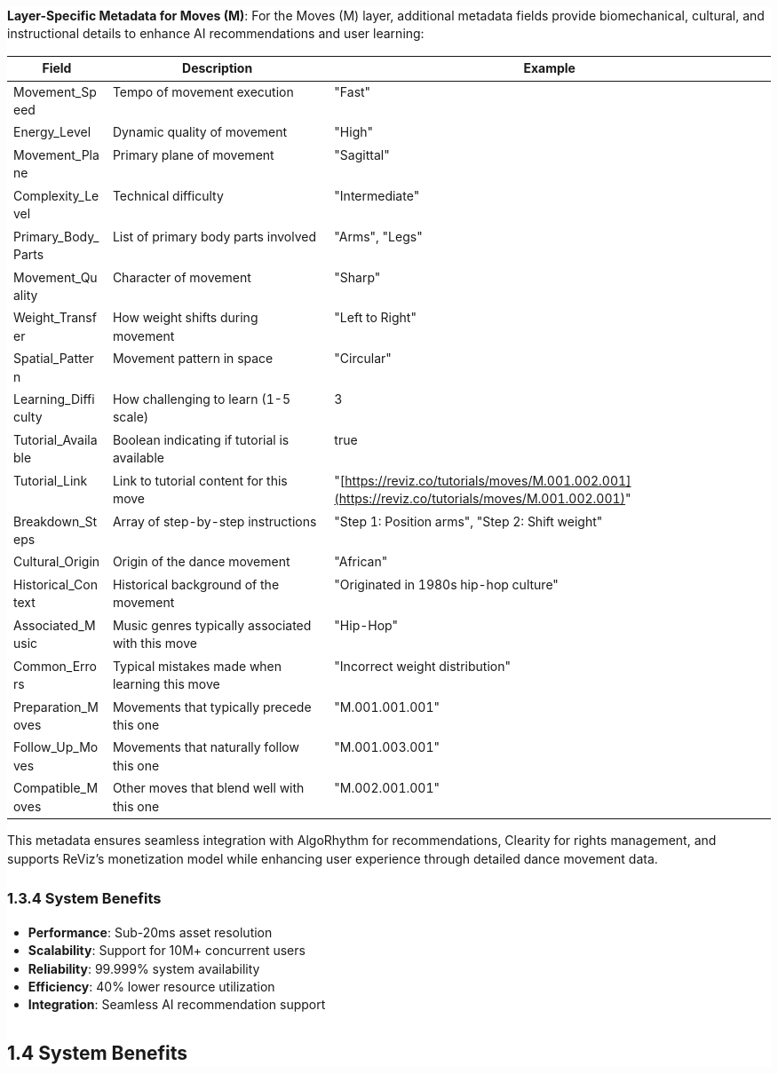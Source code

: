 **Layer-Specific Metadata for Moves (M)**: For the Moves (M) layer, additional metadata fields provide biomechanical, cultural, and instructional details to enhance AI recommendations and user learning:

| **Field** | **Description** | **Example** |
| --- | --- | --- |
| Movement_Speed | Tempo of movement execution | "Fast" |
| Energy_Level | Dynamic quality of movement | "High" |
| Movement_Plane | Primary plane of movement | "Sagittal" |
| Complexity_Level | Technical difficulty | "Intermediate" |
| Primary_Body_Parts | List of primary body parts involved | "Arms", "Legs" |
| Movement_Quality | Character of movement | "Sharp" |
| Weight_Transfer | How weight shifts during movement | "Left to Right" |
| Spatial_Pattern | Movement pattern in space | "Circular" |
| Learning_Difficulty | How challenging to learn (1-5 scale) | 3 |
| Tutorial_Available | Boolean indicating if tutorial is available | true |
| Tutorial_Link | Link to tutorial content for this move | "[https://reviz.co/tutorials/moves/M.001.002.001](https://reviz.co/tutorials/moves/M.001.002.001)" |
| Breakdown_Steps | Array of step-by-step instructions | "Step 1: Position arms", "Step 2: Shift weight" |
| Cultural_Origin | Origin of the dance movement | "African" |
| Historical_Context | Historical background of the movement | "Originated in 1980s hip-hop culture" |
| Associated_Music | Music genres typically associated with this move | "Hip-Hop" |
| Common_Errors | Typical mistakes made when learning this move | "Incorrect weight distribution" |
| Preparation_Moves | Movements that typically precede this one | "M.001.001.001" |
| Follow_Up_Moves | Movements that naturally follow this one | "M.001.003.001" |
| Compatible_Moves | Other moves that blend well with this one | "M.002.001.001" |

This metadata ensures seamless integration with AlgoRhythm for recommendations, Clearity for rights management, and supports ReViz’s monetization model while enhancing user experience through detailed dance movement data.

### 1.3.4 System Benefits

- **Performance**: Sub-20ms asset resolution
- **Scalability**: Support for 10M+ concurrent users
- **Reliability**: 99.999% system availability
- **Efficiency**: 40% lower resource utilization
- **Integration**: Seamless AI recommendation support

## 1.4 System Benefits 
